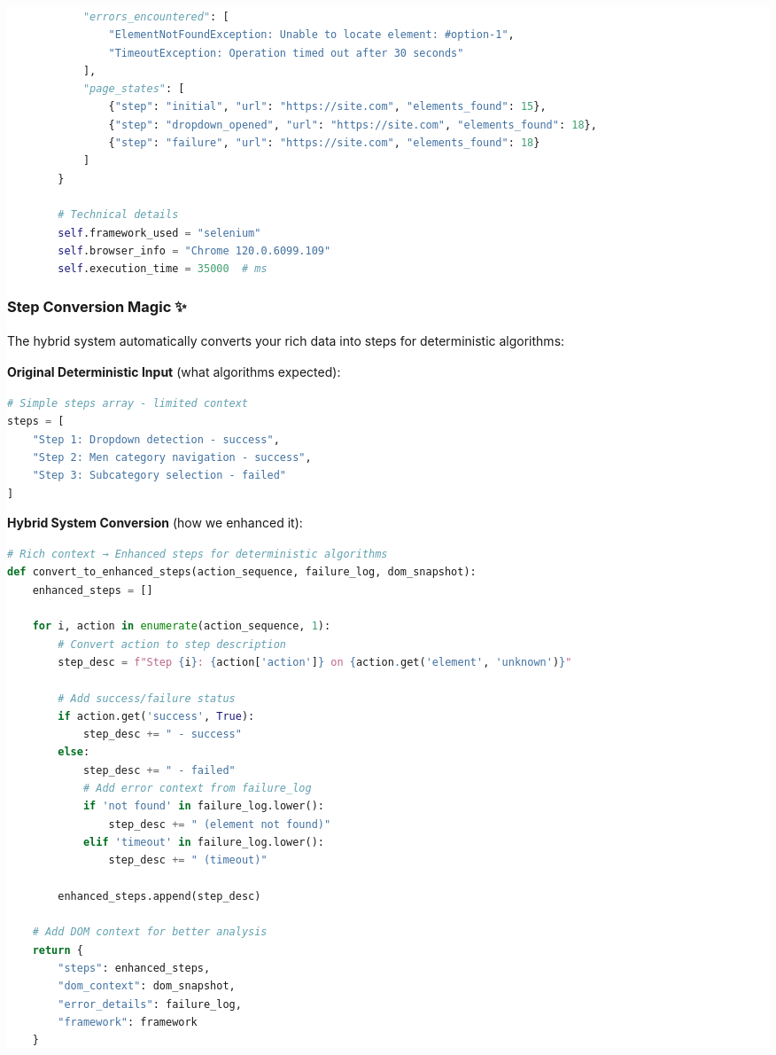 ```python
            "errors_encountered": [
                "ElementNotFoundException: Unable to locate element: #option-1",
                "TimeoutException: Operation timed out after 30 seconds"
            ],
            "page_states": [
                {"step": "initial", "url": "https://site.com", "elements_found": 15},
                {"step": "dropdown_opened", "url": "https://site.com", "elements_found": 18},
                {"step": "failure", "url": "https://site.com", "elements_found": 18}
            ]
        }
        
        # Technical details
        self.framework_used = "selenium"
        self.browser_info = "Chrome 120.0.6099.109"
        self.execution_time = 35000  # ms
```

### Step Conversion Magic ✨

The hybrid system automatically converts your rich data into steps for deterministic algorithms:

**Original Deterministic Input** (what algorithms expected):
```python
# Simple steps array - limited context
steps = [
    "Step 1: Dropdown detection - success",
    "Step 2: Men category navigation - success", 
    "Step 3: Subcategory selection - failed"
]
```

**Hybrid System Conversion** (how we enhanced it):
```python
# Rich context → Enhanced steps for deterministic algorithms
def convert_to_enhanced_steps(action_sequence, failure_log, dom_snapshot):
    enhanced_steps = []
    
    for i, action in enumerate(action_sequence, 1):
        # Convert action to step description
        step_desc = f"Step {i}: {action['action']} on {action.get('element', 'unknown')}"
        
        # Add success/failure status
        if action.get('success', True):
            step_desc += " - success"
        else:
            step_desc += " - failed"
            # Add error context from failure_log
            if 'not found' in failure_log.lower():
                step_desc += " (element not found)"
            elif 'timeout' in failure_log.lower():
                step_desc += " (timeout)"
        
        enhanced_steps.append(step_desc)
    
    # Add DOM context for better analysis
    return {
        "steps": enhanced_steps,
        "dom_context": dom_snapshot,
        "error_details": failure_log,
        "framework": framework
    }
```
